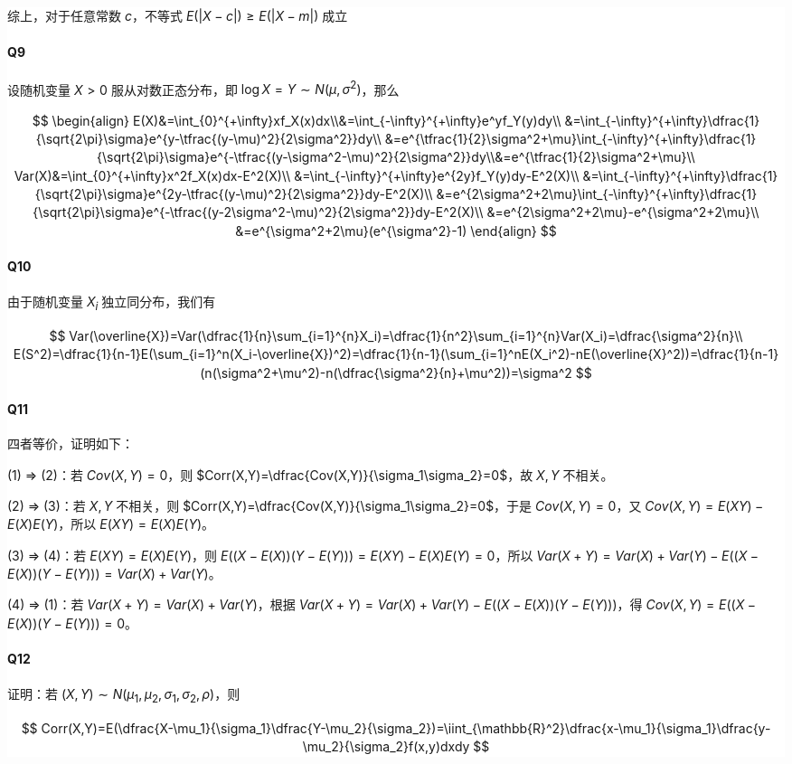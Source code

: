 综上，对于任意常数 $c$，不等式 $E(|X-c|)\geq E(|X-m|)$ 成立

#### Q9

设随机变量 $X>0$ 服从对数正态分布，即 $\log X=Y\sim N(\mu,\sigma^2)$，那么

$$
\begin{align}
E(X)&=\int_{0}^{+\infty}xf_X(x)dx\\&=\int_{-\infty}^{+\infty}e^yf_Y(y)dy\\
&=\int_{-\infty}^{+\infty}\dfrac{1}{\sqrt{2\pi}\sigma}e^{y-\tfrac{(y-\mu)^2}{2\sigma^2}}dy\\
&=e^{\tfrac{1}{2}\sigma^2+\mu}\int_{-\infty}^{+\infty}\dfrac{1}{\sqrt{2\pi}\sigma}e^{-\tfrac{(y-\sigma^2-\mu)^2}{2\sigma^2}}dy\\&=e^{\tfrac{1}{2}\sigma^2+\mu}\\
Var(X)&=\int_{0}^{+\infty}x^2f_X(x)dx-E^2(X)\\
&=\int_{-\infty}^{+\infty}e^{2y}f_Y(y)dy-E^2(X)\\
&=\int_{-\infty}^{+\infty}\dfrac{1}{\sqrt{2\pi}\sigma}e^{2y-\tfrac{(y-\mu)^2}{2\sigma^2}}dy-E^2(X)\\
&=e^{2\sigma^2+2\mu}\int_{-\infty}^{+\infty}\dfrac{1}{\sqrt{2\pi}\sigma}e^{-\tfrac{(y-2\sigma^2-\mu)^2}{2\sigma^2}}dy-E^2(X)\\
&=e^{2\sigma^2+2\mu}-e^{\sigma^2+2\mu}\\
&=e^{\sigma^2+2\mu}(e^{\sigma^2}-1)
\end{align}
$$

#### Q10

由于随机变量 $X_i$ 独立同分布，我们有

$$
Var(\overline{X})=Var(\dfrac{1}{n}\sum_{i=1}^{n}X_i)=\dfrac{1}{n^2}\sum_{i=1}^{n}Var(X_i)=\dfrac{\sigma^2}{n}\\
E(S^2)=\dfrac{1}{n-1}E(\sum_{i=1}^n(X_i-\overline{X})^2)=\dfrac{1}{n-1}(\sum_{i=1}^nE(X_i^2)-nE(\overline{X}^2))=\dfrac{1}{n-1}(n(\sigma^2+\mu^2)-n(\dfrac{\sigma^2}{n}+\mu^2))=\sigma^2
$$

#### Q11

四者等价，证明如下：

(1) $\Rightarrow$ (2)：若 $Cov(X,Y)=0$，则 $Corr(X,Y)=\dfrac{Cov(X,Y)}{\sigma_1\sigma_2}=0$，故 $X,Y$ 不相关。

(2) $\Rightarrow$ (3)：若 $X,Y$ 不相关，则 $Corr(X,Y)=\dfrac{Cov(X,Y)}{\sigma_1\sigma_2}=0$，于是 $Cov(X,Y)=0$，又 $Cov(X,Y)=E(XY)-E(X)E(Y)$，所以 $E(XY)=E(X)E(Y)$。

(3) $\Rightarrow$ (4)：若 $E(XY)=E(X)E(Y)$，则 $E((X-E(X))(Y-E(Y)))=E(XY)-E(X)E(Y)=0$，所以 $Var(X+Y)=Var(X)+Var(Y)-E((X-E(X))(Y-E(Y)))=Var(X)+Var(Y)$。

(4) $\Rightarrow$ (1)：若 $Var(X+Y)=Var(X)+Var(Y)$，根据 $Var(X+Y)=Var(X)+Var(Y)-E((X-E(X))(Y-E(Y)))$，得 $Cov(X,Y)=E((X-E(X))(Y-E(Y)))=0$。

#### Q12

证明：若 $(X,Y)\sim N(\mu_1,\mu_2,\sigma_1,\sigma_2,\rho)$，则

$$
Corr(X,Y)=E(\dfrac{X-\mu_1}{\sigma_1}\dfrac{Y-\mu_2}{\sigma_2})=\iint_{\mathbb{R}^2}\dfrac{x-\mu_1}{\sigma_1}\dfrac{y-\mu_2}{\sigma_2}f(x,y)dxdy
$$
